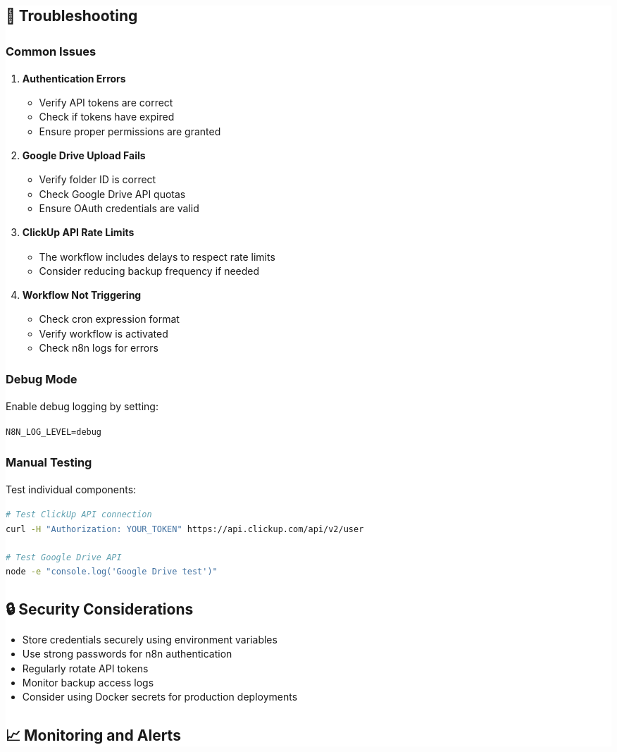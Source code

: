 ## 🔧 Troubleshooting

### Common Issues

1. **Authentication Errors**
   - Verify API tokens are correct
   - Check if tokens have expired
   - Ensure proper permissions are granted

2. **Google Drive Upload Fails**
   - Verify folder ID is correct
   - Check Google Drive API quotas
   - Ensure OAuth credentials are valid

3. **ClickUp API Rate Limits**
   - The workflow includes delays to respect rate limits
   - Consider reducing backup frequency if needed

4. **Workflow Not Triggering**
   - Check cron expression format
   - Verify workflow is activated
   - Check n8n logs for errors

### Debug Mode

Enable debug logging by setting:

```env
N8N_LOG_LEVEL=debug
```

### Manual Testing

Test individual components:

```bash
# Test ClickUp API connection
curl -H "Authorization: YOUR_TOKEN" https://api.clickup.com/api/v2/user

# Test Google Drive API
node -e "console.log('Google Drive test')"
```

## 🔒 Security Considerations

- Store credentials securely using environment variables
- Use strong passwords for n8n authentication
- Regularly rotate API tokens
- Monitor backup access logs
- Consider using Docker secrets for production deployments

## 📈 Monitoring and Alerts
